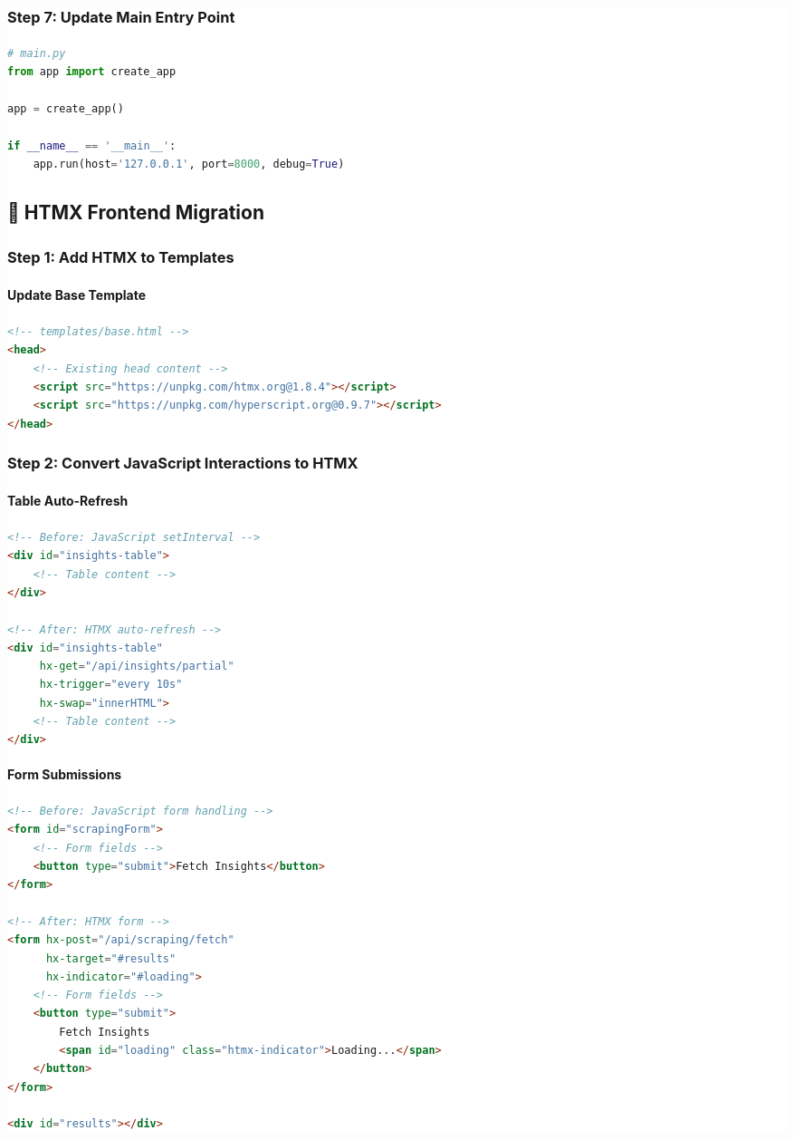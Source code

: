 ### Step 7: Update Main Entry Point
```python
# main.py
from app import create_app

app = create_app()

if __name__ == '__main__':
    app.run(host='127.0.0.1', port=8000, debug=True)
```

## 🎨 HTMX Frontend Migration

### Step 1: Add HTMX to Templates

#### Update Base Template
```html
<!-- templates/base.html -->
<head>
    <!-- Existing head content -->
    <script src="https://unpkg.com/htmx.org@1.8.4"></script>
    <script src="https://unpkg.com/hyperscript.org@0.9.7"></script>
</head>
```

### Step 2: Convert JavaScript Interactions to HTMX

#### Table Auto-Refresh
```html
<!-- Before: JavaScript setInterval -->
<div id="insights-table">
    <!-- Table content -->
</div>

<!-- After: HTMX auto-refresh -->
<div id="insights-table" 
     hx-get="/api/insights/partial" 
     hx-trigger="every 10s"
     hx-swap="innerHTML">
    <!-- Table content -->
</div>
```

#### Form Submissions
```html
<!-- Before: JavaScript form handling -->
<form id="scrapingForm">
    <!-- Form fields -->
    <button type="submit">Fetch Insights</button>
</form>

<!-- After: HTMX form -->
<form hx-post="/api/scraping/fetch"
      hx-target="#results"
      hx-indicator="#loading">
    <!-- Form fields -->
    <button type="submit">
        Fetch Insights
        <span id="loading" class="htmx-indicator">Loading...</span>
    </button>
</form>

<div id="results"></div>
```